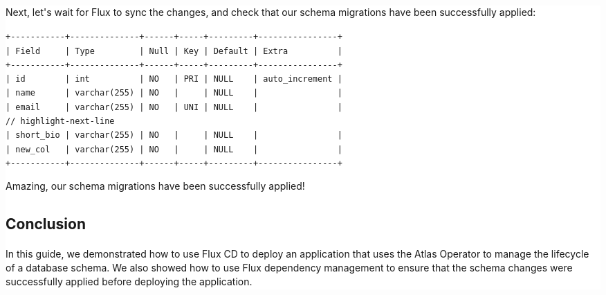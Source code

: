 Next, let's wait for Flux to sync the changes, and check that our schema migrations have been successfully applied:

```text
+-----------+--------------+------+-----+---------+----------------+
| Field     | Type         | Null | Key | Default | Extra          |
+-----------+--------------+------+-----+---------+----------------+
| id        | int          | NO   | PRI | NULL    | auto_increment |
| name      | varchar(255) | NO   |     | NULL    |                |
| email     | varchar(255) | NO   | UNI | NULL    |                |
// highlight-next-line
| short_bio | varchar(255) | NO   |     | NULL    |                |
| new_col   | varchar(255) | NO   |     | NULL    |                |
+-----------+--------------+------+-----+---------+----------------+
```
Amazing, our schema migrations have been successfully applied!

## Conclusion

In this guide, we demonstrated how to use Flux CD to deploy an application that uses the
Atlas Operator to manage the lifecycle of a database schema. We also showed how to use Flux
dependency management to ensure that the schema changes were successfully applied before 
deploying the application.

